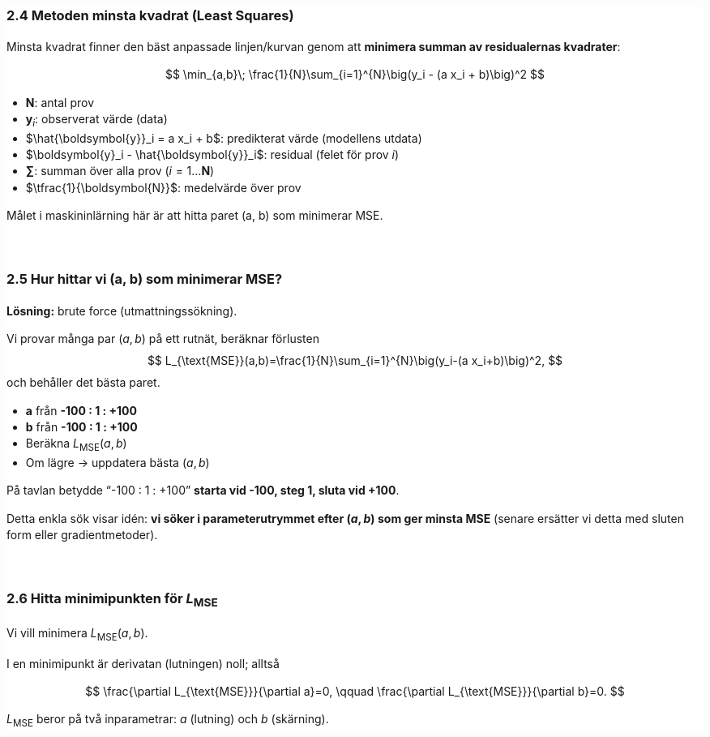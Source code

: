 ### 2.4 Metoden minsta kvadrat (Least Squares)

Minsta kvadrat finner den bäst anpassade linjen/kurvan genom att **minimera summan av residualernas kvadrater**:

$$
\min_{a,b}\; \frac{1}{N}\sum_{i=1}^{N}\big(y_i - (a x_i + b)\big)^2
$$

- $\boldsymbol{N}$: antal prov  
- $\boldsymbol{y}_i$: observerat värde (data)  
- $\hat{\boldsymbol{y}}_i = a x_i + b$: predikterat värde (modellens utdata)  
- $\boldsymbol{y}_i - \hat{\boldsymbol{y}}_i$: residual (felet för prov $i$)  
- $\boldsymbol{\sum}$: summan över alla prov ($i=1\ldots \boldsymbol{N}$)  
- $\tfrac{1}{\boldsymbol{N}}$: medelvärde över prov

Målet i maskininlärning här är att <span class="hl-marker">hitta paret (a, b) som minimerar MSE</span>.

<br />


### 2.5 Hur hittar vi (a, b) som minimerar MSE?

**Lösning:** brute force (utmattningssökning).

Vi provar många par $(a,b)$ på ett rutnät, beräknar förlusten  
$$
L_{\text{MSE}}(a,b)=\frac{1}{N}\sum_{i=1}^{N}\big(y_i-(a x_i+b)\big)^2,
$$
och behåller det bästa paret.

- **a** från **-100 : 1 : +100**  
- **b** från **-100 : 1 : +100**  
- Beräkna $L_{\text{MSE}}(a,b)$  
- Om lägre → uppdatera bästa $(a,b)$

På tavlan betydde “-100 : 1 : +100” **starta vid -100, steg 1, sluta vid +100**.

Detta enkla sök visar idén: **vi söker i parameterutrymmet efter $(a,b)$ som ger minsta MSE** (senare ersätter vi detta med sluten form eller gradientmetoder).

<br />

### 2.6 Hitta minimipunkten för $L_{\text{MSE}}$

Vi vill minimera $L_{\text{MSE}}(a,b)$.

I en minimipunkt är derivatan (lutningen) noll; alltså

$$
\frac{\partial L_{\text{MSE}}}{\partial a}=0,
\qquad
\frac{\partial L_{\text{MSE}}}{\partial b}=0.
$$

$L_{\text{MSE}}$ beror på två inparametrar: $a$ (lutning) och $b$ (skärning).
